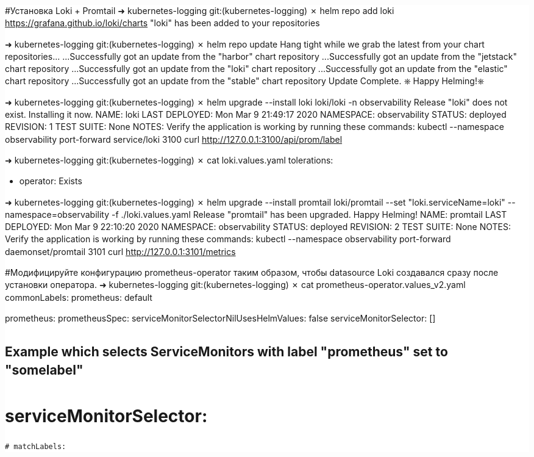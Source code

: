 
#Установка Loki + Promtail
➜  kubernetes-logging git:(kubernetes-logging) ✗ helm repo add loki https://grafana.github.io/loki/charts
"loki" has been added to your repositories

➜  kubernetes-logging git:(kubernetes-logging) ✗ helm repo update
Hang tight while we grab the latest from your chart repositories...
...Successfully got an update from the "harbor" chart repository
...Successfully got an update from the "jetstack" chart repository
...Successfully got an update from the "loki" chart repository
...Successfully got an update from the "elastic" chart repository
...Successfully got an update from the "stable" chart repository
Update Complete. ⎈ Happy Helming!⎈

➜  kubernetes-logging git:(kubernetes-logging) ✗ helm upgrade --install loki loki/loki -n observability
Release "loki" does not exist. Installing it now.
NAME: loki
LAST DEPLOYED: Mon Mar  9 21:49:17 2020
NAMESPACE: observability
STATUS: deployed
REVISION: 1
TEST SUITE: None
NOTES:
Verify the application is working by running these commands:
  kubectl --namespace observability port-forward service/loki 3100
  curl http://127.0.0.1:3100/api/prom/label

➜  kubernetes-logging git:(kubernetes-logging) ✗ cat loki.values.yaml
tolerations:
- operator: Exists

➜  kubernetes-logging git:(kubernetes-logging) ✗ helm upgrade --install promtail loki/promtail --set "loki.serviceName=loki" --namespace=observability -f ./loki.values.yaml
Release "promtail" has been upgraded. Happy Helming!
NAME: promtail
LAST DEPLOYED: Mon Mar  9 22:10:20 2020
NAMESPACE: observability
STATUS: deployed
REVISION: 2
TEST SUITE: None
NOTES:
Verify the application is working by running these commands:
  kubectl --namespace observability port-forward daemonset/promtail 3101
  curl http://127.0.0.1:3101/metrics

#Модифицируйте конфигурацию prometheus-operator таким образом, чтобы datasource Loki создавался сразу после установки оператора.
➜  kubernetes-logging git:(kubernetes-logging) ✗ cat prometheus-operator.values_v2.yaml
commonLabels:
  prometheus: default

prometheus:
  prometheusSpec:
    serviceMonitorSelectorNilUsesHelmValues: false
  serviceMonitorSelector: []
  ## Example which selects ServiceMonitors with label "prometheus" set to "somelabel"
  # serviceMonitorSelector:
    # matchLabels: